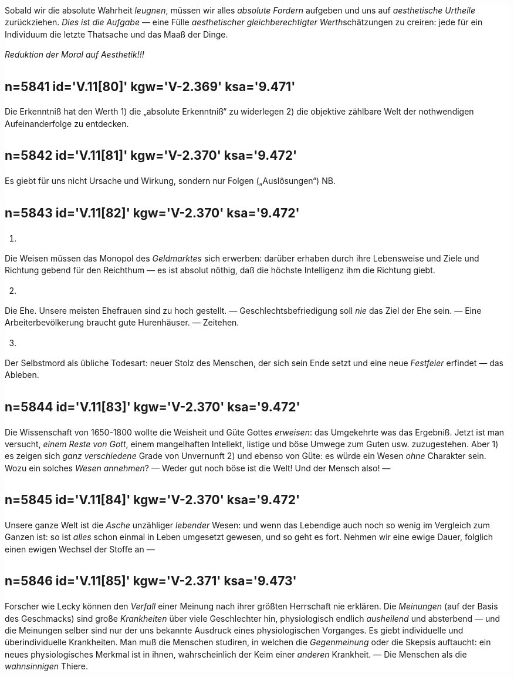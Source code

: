 Sobald wir die absolute Wahrheit *leugnen*, müssen wir alles *absolute* *Fordern* aufgeben und uns auf *aesthetische* *Urtheile* zurückziehen. *Dies* *ist* *die* *Aufgabe* — eine Fülle *aesthetischer* *gleichberechtigter* *Werth*schätzungen zu creiren: jede für ein Individuum die letzte Thatsache und das Maaß der Dinge.

*Reduktion* *der* *Moral* *auf* *Aesthetik!!!*

## n=5841 id='V.11[80]' kgw='V-2.369' ksa='9.471'

Die Erkenntniß hat den Werth 1) die „absolute Erkenntniß“ zu widerlegen 2) die objektive zählbare Welt der nothwendigen Aufeinanderfolge zu entdecken.

## n=5842 id='V.11[81]' kgw='V-2.370' ksa='9.472'

Es giebt für uns nicht Ursache und Wirkung, sondern nur Folgen („Auslösungen“) NB.

## n=5843 id='V.11[82]' kgw='V-2.370' ksa='9.472'

1.

Die Weisen müssen das Monopol des *Geldmarktes* sich erwerben: darüber erhaben durch ihre Lebensweise und Ziele und Richtung gebend für den Reichthum — es ist absolut nöthig, daß die höchste Intelligenz ihm die Richtung giebt.

2.

Die Ehe. Unsere meisten Ehefrauen sind zu hoch gestellt. — Geschlechtsbefriedigung soll *nie* das Ziel der Ehe sein. — Eine Arbeiterbevölkerung braucht gute Hurenhäuser. — Zeitehen.

3.

Der Selbstmord als übliche Todesart: neuer Stolz des Menschen, der sich sein Ende setzt und eine neue *Festfeier* erfindet — das Ableben.

## n=5844 id='V.11[83]' kgw='V-2.370' ksa='9.472'

Die Wissenschaft von 1650-1800 wollte die Weisheit und Güte Gottes *erweisen*: das Umgekehrte was das Ergebniß. Jetzt ist man versucht, *einem* *Reste* *von* *Gott*, einem mangelhaften Intellekt, listige und böse Umwege zum Guten usw. zuzugestehen. Aber 1) es zeigen sich *ganz* *verschiedene* Grade von Unvernunft 2) und ebenso von Güte: es würde ein Wesen *ohne* Charakter sein. Wozu ein solches *Wesen* *annehmen*? — Weder gut noch böse ist die Welt! Und der Mensch also! —

## n=5845 id='V.11[84]' kgw='V-2.370' ksa='9.472'

Unsere ganze Welt ist die *Asche* unzähliger *lebender* Wesen: und wenn das Lebendige auch noch so wenig im Vergleich zum Ganzen ist: so ist *alles* schon einmal in Leben umgesetzt gewesen, und so geht es fort. Nehmen wir eine ewige Dauer, folglich einen ewigen Wechsel der Stoffe an —

## n=5846 id='V.11[85]' kgw='V-2.371' ksa='9.473'

Forscher wie Lecky können den *Verfall* einer Meinung nach ihrer größten Herrschaft nie erklären. Die *Meinungen* (auf der Basis des Geschmacks) sind große *Krankheiten* über viele Geschlechter hin, physiologisch endlich *ausheilend* und absterbend — und die Meinungen selber sind nur der uns bekannte Ausdruck eines physiologischen Vorganges. Es giebt individuelle und überindividuelle Krankheiten. Man muß die Menschen studiren, in welchen die *Gegenmeinung* oder die Skepsis auftaucht: ein neues physiologisches Merkmal ist in ihnen, wahrscheinlich der Keim einer *anderen* Krankheit. — Die Menschen als die *wahnsinnigen* Thiere.
